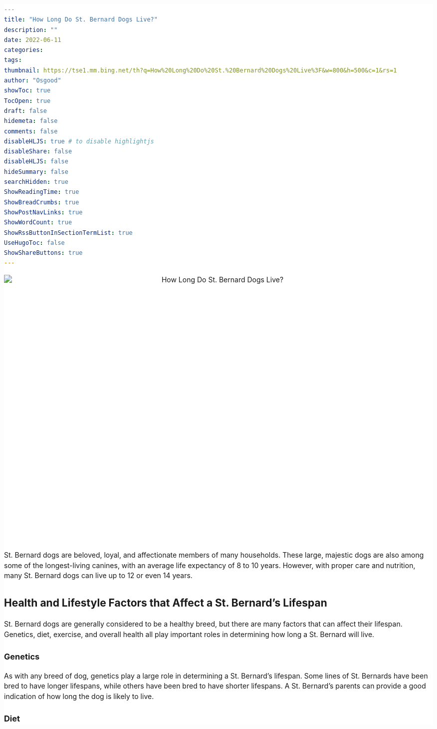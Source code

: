 ```yaml
---
title: "How Long Do St. Bernard Dogs Live?"
description: ""
date: 2022-06-11
categories: 
tags: 
thumbnail: https://tse1.mm.bing.net/th?q=How%20Long%20Do%20St.%20Bernard%20Dogs%20Live%3F&w=800&h=500&c=1&rs=1
author: "Osgood"
showToc: true
TocOpen: true
draft: false
hidemeta: false
comments: false
disableHLJS: true # to disable highlightjs
disableShare: false
disableHLJS: false
hideSummary: false
searchHidden: true
ShowReadingTime: true
ShowBreadCrumbs: true
ShowPostNavLinks: true
ShowWordCount: true
ShowRssButtonInSectionTermList: true
UseHugoToc: false
ShowShareButtons: true
---
```


<center>
	<img src="https://tse1.mm.bing.net/th?q=How%20Long%20Do%20St.%20Bernard%20Dogs%20Live%3F&w=800&h=500&c=1&rs=1" alt="How Long Do St. Bernard Dogs Live?" width="800" height="500" style="display: block; width: 100%; height: auto">
</center>

St. Bernard dogs are beloved, loyal, and affectionate members of many households. These large, majestic dogs are also among some of the longest-living canines, with an average life expectancy of 8 to 10 years. However, with proper care and nutrition, many St. Bernard dogs can live up to 12 or even 14 years. 

<h2>Health and Lifestyle Factors that Affect a St. Bernard’s Lifespan</h2>

St. Bernard dogs are generally considered to be a healthy breed, but there are many factors that can affect their lifespan. Genetics, diet, exercise, and overall health all play important roles in determining how long a St. Bernard will live. 

<h3>Genetics</h3>

As with any breed of dog, genetics play a large role in determining a St. Bernard’s lifespan. Some lines of St. Bernards have been bred to have longer lifespans, while others have been bred to have shorter lifespans. A St. Bernard’s parents can provide a good indication of how long the dog is likely to live. 

<h3>Diet</h3>
